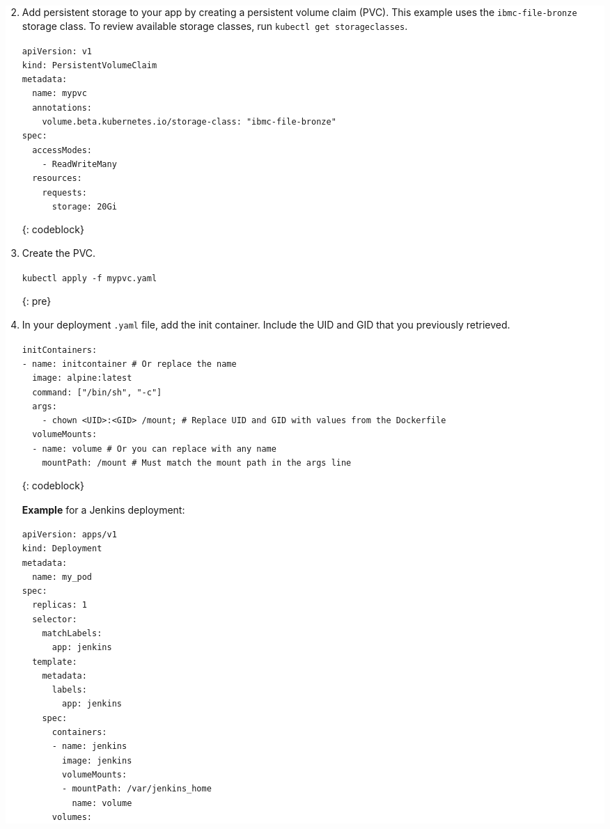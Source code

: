 2.  Add persistent storage to your app by creating a persistent volume claim (PVC). This example uses the `ibmc-file-bronze` storage class. To review available storage classes, run `kubectl get storageclasses`.

    ```
    apiVersion: v1
    kind: PersistentVolumeClaim
    metadata:
      name: mypvc
      annotations:
        volume.beta.kubernetes.io/storage-class: "ibmc-file-bronze"
    spec:
      accessModes:
        - ReadWriteMany
      resources:
        requests:
          storage: 20Gi
    ```
    {: codeblock}

3.  Create the PVC.

    ```
    kubectl apply -f mypvc.yaml
    ```
    {: pre}

4.  In your deployment `.yaml` file, add the init container. Include the UID and GID that you previously retrieved.

    ```
    initContainers:
    - name: initcontainer # Or replace the name
      image: alpine:latest
      command: ["/bin/sh", "-c"]
      args:
        - chown <UID>:<GID> /mount; # Replace UID and GID with values from the Dockerfile
      volumeMounts:
      - name: volume # Or you can replace with any name
        mountPath: /mount # Must match the mount path in the args line
    ```
    {: codeblock}

    **Example** for a Jenkins deployment:

    ```
    apiVersion: apps/v1
    kind: Deployment
    metadata:
      name: my_pod
    spec:
      replicas: 1
      selector:
        matchLabels:
          app: jenkins      
      template:
        metadata:
          labels:
            app: jenkins
        spec:
          containers:
          - name: jenkins
            image: jenkins
            volumeMounts:
            - mountPath: /var/jenkins_home
              name: volume
          volumes: